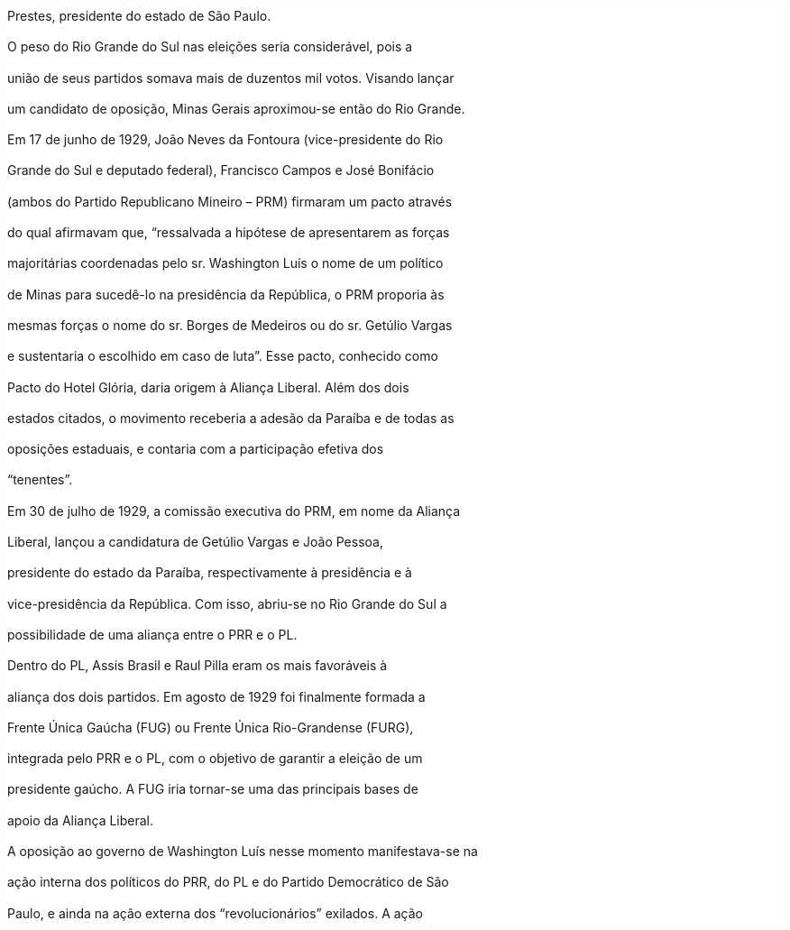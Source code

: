 Prestes, presidente do estado de São Paulo.



O peso do Rio Grande do Sul nas eleições seria considerável, pois a

união de seus partidos somava mais de duzentos mil votos. Visando lançar

um candidato de oposição, Minas Gerais aproximou-se então do Rio Grande.

Em 17 de junho de 1929, João Neves da Fontoura (vice-presidente do Rio

Grande do Sul e deputado federal), Francisco Campos e José Bonifácio

(ambos do Partido Republicano Mineiro – PRM) firmaram um pacto através

do qual afirmavam que, “ressalvada a hipótese de apresentarem as forças

majoritárias coordenadas pelo sr. Washington Luís o nome de um político

de Minas para sucedê-lo na presidência da República, o PRM proporia às

mesmas forças o nome do sr. Borges de Medeiros ou do sr. Getúlio Vargas

e sustentaria o escolhido em caso de luta”. Esse pacto, conhecido como

Pacto do Hotel Glória, daria origem à Aliança Liberal. Além dos dois

estados citados, o movimento receberia a adesão da Paraíba e de todas as

oposições estaduais, e contaria com a participação efetiva dos

“tenentes”.



Em 30 de julho de 1929, a comissão executiva do PRM, em nome da Aliança

Liberal, lançou a candidatura de Getúlio Vargas e João Pessoa,

presidente do estado da Paraíba, respectivamente à presidência e à

vice-presidência da República. Com isso, abriu-se no Rio Grande do Sul a

possibilidade de uma aliança entre o PRR e o PL.



Dentro do PL, Assis Brasil e Raul Pilla eram os mais favoráveis à

aliança dos dois partidos. Em agosto de 1929 foi finalmente formada a

Frente Única Gaúcha (FUG) ou Frente Única Rio-Grandense (FURG),

integrada pelo PRR e o PL, com o objetivo de garantir a eleição de um

presidente gaúcho. A FUG iria tornar-se uma das principais bases de

apoio da Aliança Liberal.



A oposição ao governo de Washington Luís nesse momento manifestava-se na

ação interna dos políticos do PRR, do PL e do Partido Democrático de São

Paulo, e ainda na ação externa dos “revolucionários” exilados. A ação
